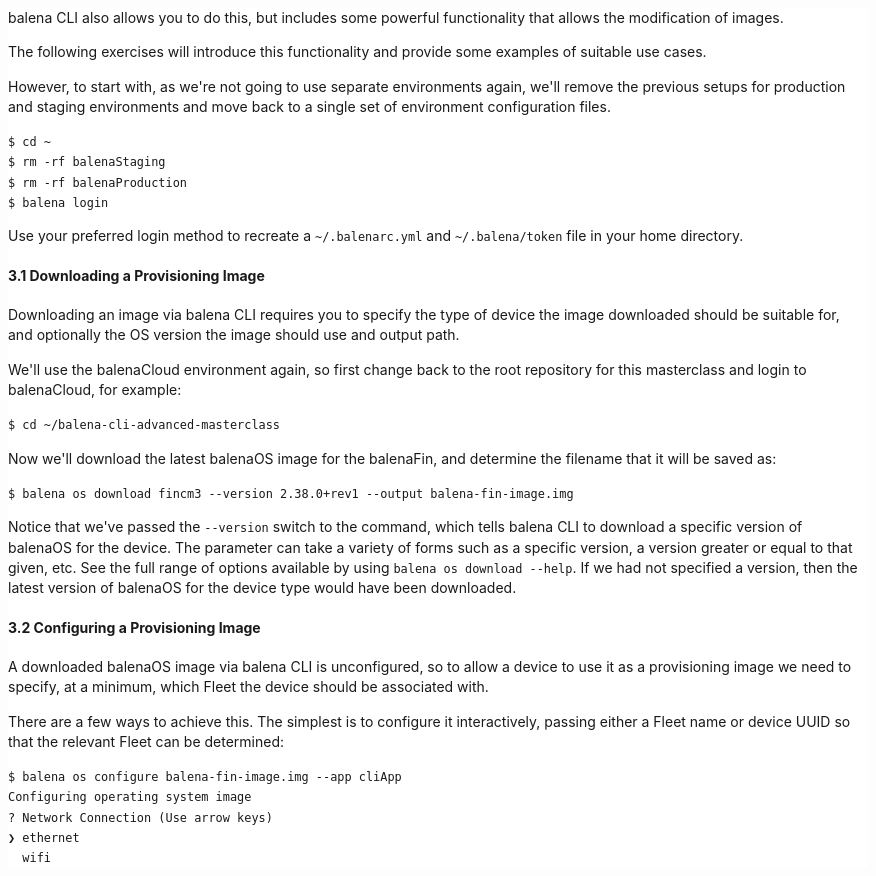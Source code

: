 balena CLI also allows you to do this, but includes some powerful functionality
that allows the modification of images.

The following exercises will introduce this functionality and provide some
examples of suitable use cases.

However, to start with, as we're not going to use separate environments again,
we'll remove the previous setups for production and staging environments and
move back to a single set of environment configuration files.

```shell
$ cd ~
$ rm -rf balenaStaging
$ rm -rf balenaProduction
$ balena login
```

Use your preferred login method to recreate a `~/.balenarc.yml` and
`~/.balena/token` file in your home directory.

#### 3.1 Downloading a Provisioning Image

Downloading an image via balena CLI requires you to specify the type of device
the image downloaded should be suitable for, and optionally the OS version the
image should use and output path.

We'll use the balenaCloud environment again, so first change back to the
root repository for this masterclass and login to balenaCloud, for example:

```shell
$ cd ~/balena-cli-advanced-masterclass
```

Now we'll download the latest balenaOS image for the balenaFin, and determine
the filename that it will be saved as:

```shell
$ balena os download fincm3 --version 2.38.0+rev1 --output balena-fin-image.img
```

Notice that we've passed the  `--version` switch to the command, which tells
balena CLI to download a specific version of balenaOS for the device. The
parameter can take a variety of forms such as a specific version, a version
greater or equal to that given, etc. See the full range of options available by
using `balena os download --help`. If we had not specified a version, then
the latest version of balenaOS for the device type would have been downloaded.

#### 3.2 Configuring a Provisioning Image

A downloaded balenaOS image via balena CLI is unconfigured, so to allow a device
to use it as a provisioning image we need to specify, at a minimum, which
Fleet the device should be associated with.

There are a few ways to achieve this. The simplest is to configure it
interactively, passing either a Fleet name or device UUID so that
the relevant Fleet can be determined:

```shell
$ balena os configure balena-fin-image.img --app cliApp
Configuring operating system image
? Network Connection (Use arrow keys)
❯ ethernet
  wifi
```
